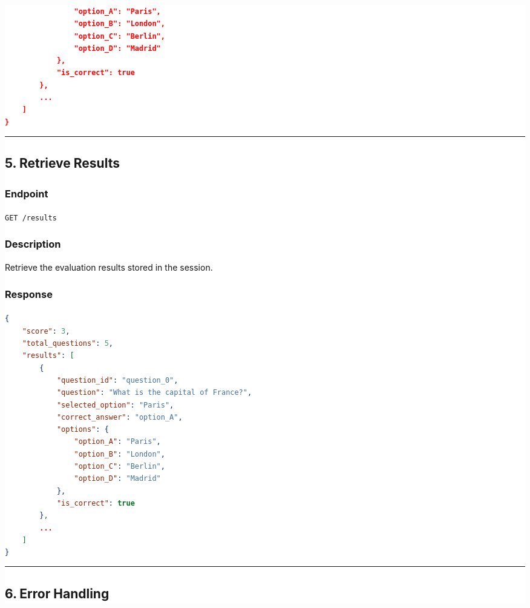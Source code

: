```json
                "option_A": "Paris",
                "option_B": "London",
                "option_C": "Berlin",
                "option_D": "Madrid"
            },
            "is_correct": true
        },
        ...
    ]
}
```

---

## 5. Retrieve Results

### Endpoint
```
GET /results
```

### Description
Retrieve the evaluation results stored in the session.

### Response
```json
{
    "score": 3,
    "total_questions": 5,
    "results": [
        {
            "question_id": "question_0",
            "question": "What is the capital of France?",
            "selected_option": "Paris",
            "correct_answer": "option_A",
            "options": {
                "option_A": "Paris",
                "option_B": "London",
                "option_C": "Berlin",
                "option_D": "Madrid"
            },
            "is_correct": true
        },
        ...
    ]
}
```

---

## 6. Error Handling
